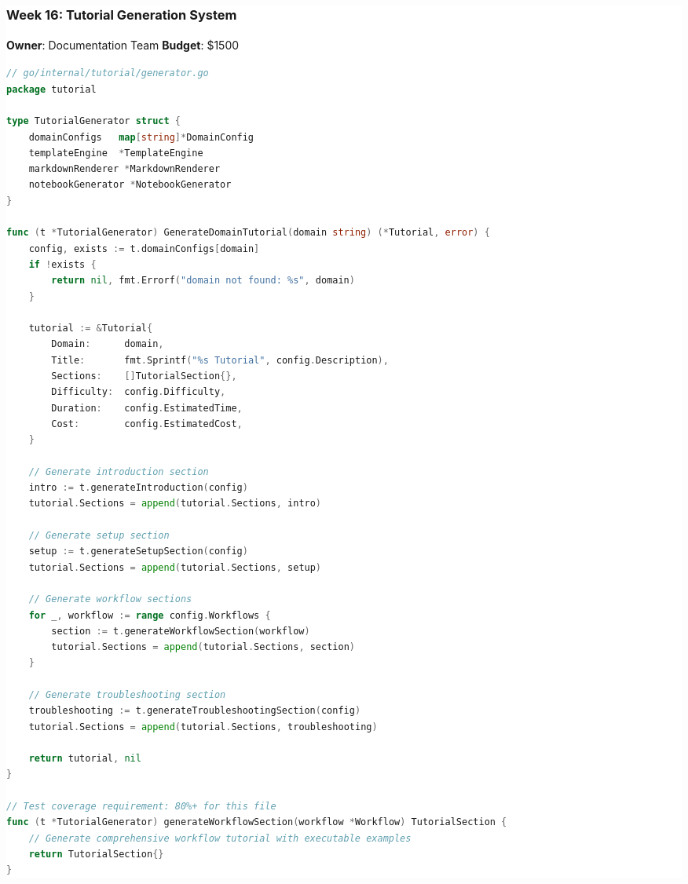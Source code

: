 ### **Week 16: Tutorial Generation System**
**Owner**: Documentation Team
**Budget**: $1500

```go
// go/internal/tutorial/generator.go
package tutorial

type TutorialGenerator struct {
    domainConfigs   map[string]*DomainConfig
    templateEngine  *TemplateEngine
    markdownRenderer *MarkdownRenderer
    notebookGenerator *NotebookGenerator
}

func (t *TutorialGenerator) GenerateDomainTutorial(domain string) (*Tutorial, error) {
    config, exists := t.domainConfigs[domain]
    if !exists {
        return nil, fmt.Errorf("domain not found: %s", domain)
    }

    tutorial := &Tutorial{
        Domain:      domain,
        Title:       fmt.Sprintf("%s Tutorial", config.Description),
        Sections:    []TutorialSection{},
        Difficulty:  config.Difficulty,
        Duration:    config.EstimatedTime,
        Cost:        config.EstimatedCost,
    }

    // Generate introduction section
    intro := t.generateIntroduction(config)
    tutorial.Sections = append(tutorial.Sections, intro)

    // Generate setup section
    setup := t.generateSetupSection(config)
    tutorial.Sections = append(tutorial.Sections, setup)

    // Generate workflow sections
    for _, workflow := range config.Workflows {
        section := t.generateWorkflowSection(workflow)
        tutorial.Sections = append(tutorial.Sections, section)
    }

    // Generate troubleshooting section
    troubleshooting := t.generateTroubleshootingSection(config)
    tutorial.Sections = append(tutorial.Sections, troubleshooting)

    return tutorial, nil
}

// Test coverage requirement: 80%+ for this file
func (t *TutorialGenerator) generateWorkflowSection(workflow *Workflow) TutorialSection {
    // Generate comprehensive workflow tutorial with executable examples
    return TutorialSection{}
}
```
